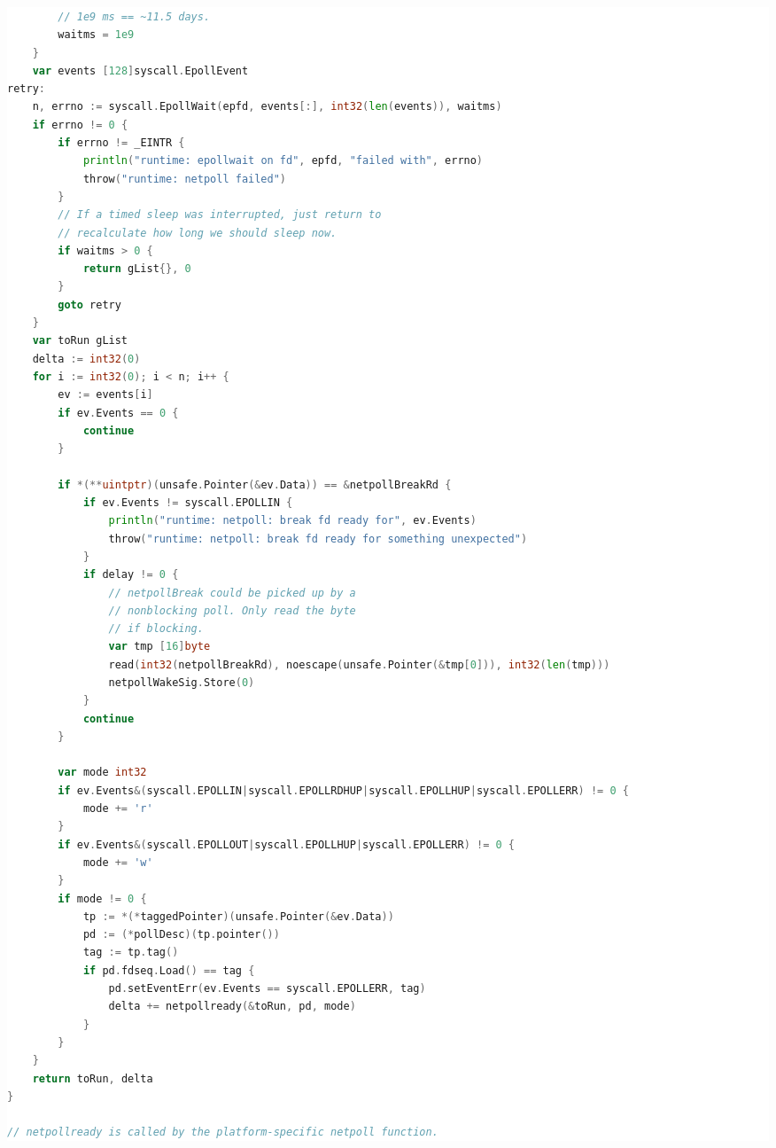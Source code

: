 ```Go
		// 1e9 ms == ~11.5 days.
		waitms = 1e9
	}
	var events [128]syscall.EpollEvent
retry:
	n, errno := syscall.EpollWait(epfd, events[:], int32(len(events)), waitms)
	if errno != 0 {
		if errno != _EINTR {
			println("runtime: epollwait on fd", epfd, "failed with", errno)
			throw("runtime: netpoll failed")
		}
		// If a timed sleep was interrupted, just return to
		// recalculate how long we should sleep now.
		if waitms > 0 {
			return gList{}, 0
		}
		goto retry
	}
	var toRun gList
	delta := int32(0)
	for i := int32(0); i < n; i++ {
		ev := events[i]
		if ev.Events == 0 {
			continue
		}

		if *(**uintptr)(unsafe.Pointer(&ev.Data)) == &netpollBreakRd {
			if ev.Events != syscall.EPOLLIN {
				println("runtime: netpoll: break fd ready for", ev.Events)
				throw("runtime: netpoll: break fd ready for something unexpected")
			}
			if delay != 0 {
				// netpollBreak could be picked up by a
				// nonblocking poll. Only read the byte
				// if blocking.
				var tmp [16]byte
				read(int32(netpollBreakRd), noescape(unsafe.Pointer(&tmp[0])), int32(len(tmp)))
				netpollWakeSig.Store(0)
			}
			continue
		}

		var mode int32
		if ev.Events&(syscall.EPOLLIN|syscall.EPOLLRDHUP|syscall.EPOLLHUP|syscall.EPOLLERR) != 0 {
			mode += 'r'
		}
		if ev.Events&(syscall.EPOLLOUT|syscall.EPOLLHUP|syscall.EPOLLERR) != 0 {
			mode += 'w'
		}
		if mode != 0 {
			tp := *(*taggedPointer)(unsafe.Pointer(&ev.Data))
			pd := (*pollDesc)(tp.pointer())
			tag := tp.tag()
			if pd.fdseq.Load() == tag {
				pd.setEventErr(ev.Events == syscall.EPOLLERR, tag)
				delta += netpollready(&toRun, pd, mode)
			}
		}
	}
	return toRun, delta
}

// netpollready is called by the platform-specific netpoll function.
```